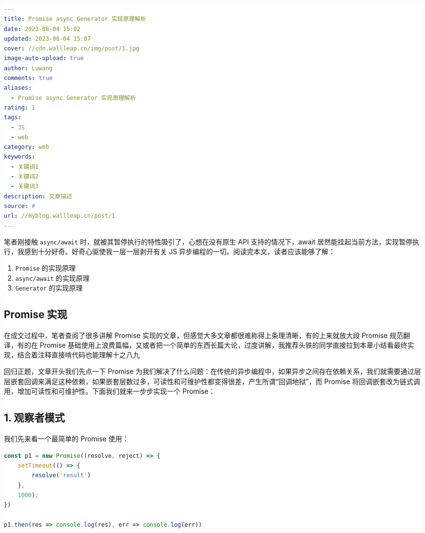 ```yaml
---
title: Promise async Generator 实现原理解析
date: 2023-08-04 15:02
updated: 2023-08-04 15:07
cover: //cdn.wallleap.cn/img/post/1.jpg
image-auto-upload: true
author: Luwang
comments: true
aliases:
  - Promise async Generator 实现原理解析
rating: 1
tags:
  - JS
  - web
category: web
keywords:
  - 关键词1
  - 关键词2
  - 关键词3
description: 文章描述
source: #
url: //myblog.wallleap.cn/post/1
---
```


笔者刚接触 `async/await` 时，就被其暂停执行的特性吸引了，心想在没有原生 API 支持的情况下，await 居然能挂起当前方法，实现暂停执行，我感到十分好奇。好奇心驱使我一层一层剥开有关 JS 异步编程的一切。阅读完本文，读者应该能够了解：

1. `Promise` 的实现原理
2. `async/await` 的实现原理
3. `Generator` 的实现原理

## Promise 实现

在成文过程中，笔者查阅了很多讲解 Promise 实现的文章，但感觉大多文章都很难称得上条理清晰，有的上来就放大段 Promise 规范翻译，有的在 Promise 基础使用上浪费篇幅，又或者把一个简单的东西长篇大论，过度讲解，我推荐头铁的同学直接拉到本章小结看最终实现，结合着注释直接啃代码也能理解十之八九

回归正题，文章开头我们先点一下 Promise 为我们解决了什么问题：在传统的异步编程中，如果异步之间存在依赖关系，我们就需要通过层层嵌套回调来满足这种依赖，如果嵌套层数过多，可读性和可维护性都变得很差，产生所谓“回调地狱”，而 Promise 将回调嵌套改为链式调用，增加可读性和可维护性。下面我们就来一步步实现一个 Promise：

## 1\. 观察者模式

我们先来看一个最简单的 Promise 使用：

```js
const p1 = new Promise((resolve, reject) => {
    setTimeout(() => {
        resolve('result')
    },
    1000);
}) 

p1.then(res => console.log(res), err => console.log(err))
```
